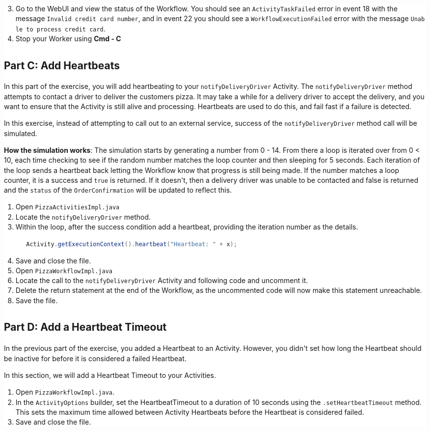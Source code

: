    3. Go to the WebUI and view the status of the Workflow. You should see an `ActivityTaskFailed`
      error in event 18 with the message `Invalid credit card number`, and in event 22
      you should see a `WorkflowExecutionFailed` error with the message `Unable to process credit card`.
   4. Stop your Worker using **Cmd - C**

## Part C: Add Heartbeats

In this part of the exercise, you will add heartbeating to your `notifyDeliveryDriver`
Activity. The `notifyDeliveryDriver` method attempts to contact a driver
to deliver the customers pizza. It may take a while for a delivery driver to accept
the delivery, and you want to ensure that the Activity is still alive and processing.
Heartbeats are used to do this, and fail fast if a failure is detected.

In this exercise, instead of attempting to call out to an external service, success
of the `notifyDeliveryDriver` method call will be simulated.

**How the simulation works**: The simulation starts by generating a number from
0 - 14. From there a loop is iterated over from 0 < 10, each time checking to
see if the random number matches the loop counter and then sleeping for 5 seconds.
Each iteration of the loop sends a heartbeat back letting the Workflow know that
progress is still being made. If the number matches a loop counter, it is a success
and `true` is returned. If it doesn't, then a delivery driver was unable to be
contacted and false is returned and the `status` of the `OrderConfirmation` will
be updated to reflect this.


1. Open `PizzaActivitiesImpl.java`
2. Locate the `notifyDeliveryDriver` method.
3. Within the loop, after the success condition add a heartbeat, providing the
   iteration number as the details.
   ```java
      Activity.getExecutionContext().heartbeat("Heartbeat: " + x);
   ```
4. Save and close the file.
5. Open `PizzaWorkflowImpl.java`
6. Locate the call to the `notifyDeliveryDriver` Activity and following code
   and uncomment it. 
7. Delete the return statement at the end of the Workflow, as the uncommented
   code will now make this statement unreachable.
8. Save the file.

## Part D: Add a Heartbeat Timeout

In the previous part of the exercise, you added a Heartbeat to an Activity. However,
you didn't set how long the Heartbeat should be inactive for before it is considered
a failed Heartbeat.

In this section, we will add a Heartbeat Timeout to your Activities.

1. Open `PizzaWorkflowImpl.java`.
2. In the `ActivityOptions` builder, set the HeartbeatTimeout to a duration of 10
   seconds using the `.setHeartbeatTimeout` method. This sets the maximum time allowed
   between Activity Heartbeats before the Heartbeat is considered failed.
3. Save and close the file.
